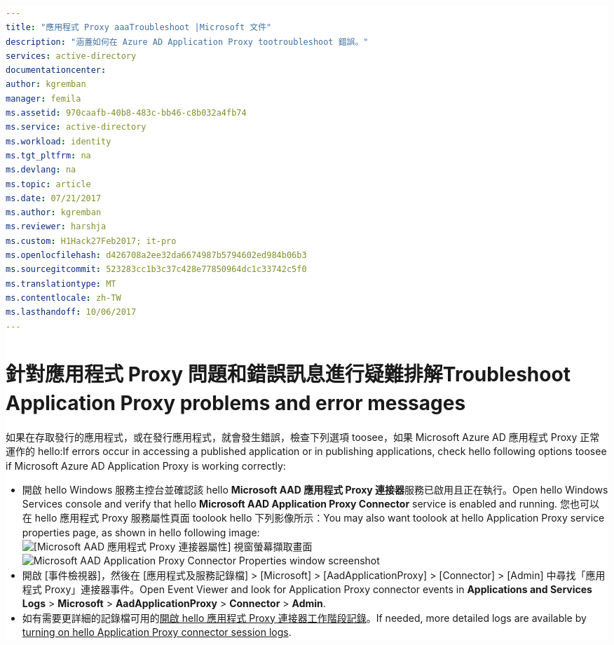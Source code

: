 ```yaml
---
title: "應用程式 Proxy aaaTroubleshoot |Microsoft 文件"
description: "涵蓋如何在 Azure AD Application Proxy tootroubleshoot 錯誤。"
services: active-directory
documentationcenter: 
author: kgremban
manager: femila
ms.assetid: 970caafb-40b8-483c-bb46-c8b032a4fb74
ms.service: active-directory
ms.workload: identity
ms.tgt_pltfrm: na
ms.devlang: na
ms.topic: article
ms.date: 07/21/2017
ms.author: kgremban
ms.reviewer: harshja
ms.custom: H1Hack27Feb2017; it-pro
ms.openlocfilehash: d426708a2ee32da6674987b5794602ed984b06b3
ms.sourcegitcommit: 523283cc1b3c37c428e77850964dc1c33742c5f0
ms.translationtype: MT
ms.contentlocale: zh-TW
ms.lasthandoff: 10/06/2017
---
```

# <a name="troubleshoot-application-proxy-problems-and-error-messages"></a><span data-ttu-id="2f300-103">針對應用程式 Proxy 問題和錯誤訊息進行疑難排解</span><span class="sxs-lookup"><span data-stu-id="2f300-103">Troubleshoot Application Proxy problems and error messages</span></span>
<span data-ttu-id="2f300-104">如果在存取發行的應用程式，或在發行應用程式，就會發生錯誤，檢查下列選項 toosee，如果 Microsoft Azure AD 應用程式 Proxy 正常運作的 hello:</span><span class="sxs-lookup"><span data-stu-id="2f300-104">If errors occur in accessing a published application or in publishing applications, check hello following options toosee if Microsoft Azure AD Application Proxy is working correctly:</span></span>

* <span data-ttu-id="2f300-105">開啟 hello Windows 服務主控台並確認該 hello **Microsoft AAD 應用程式 Proxy 連接器**服務已啟用且正在執行。</span><span class="sxs-lookup"><span data-stu-id="2f300-105">Open hello Windows Services console and verify that hello **Microsoft AAD Application Proxy Connector** service is enabled and running.</span></span> <span data-ttu-id="2f300-106">您也可以在 hello 應用程式 Proxy 服務屬性頁面 toolook hello 下列影像所示：</span><span class="sxs-lookup"><span data-stu-id="2f300-106">You may also want toolook at hello Application Proxy service properties page, as shown in hello following image:</span></span>  
  <span data-ttu-id="2f300-107">![[Microsoft AAD 應用程式 Proxy 連接器屬性] 視窗螢幕擷取畫面](./media/active-directory-application-proxy-troubleshoot/connectorproperties.png)</span><span class="sxs-lookup"><span data-stu-id="2f300-107">![Microsoft AAD Application Proxy Connector Properties window screenshot](./media/active-directory-application-proxy-troubleshoot/connectorproperties.png)</span></span>
* <span data-ttu-id="2f300-108">開啟 [事件檢視器]，然後在 [應用程式及服務記錄檔] > [Microsoft] > [AadApplicationProxy] > [Connector] > [Admin] 中尋找「應用程式 Proxy」連接器事件。</span><span class="sxs-lookup"><span data-stu-id="2f300-108">Open Event Viewer and look for Application Proxy connector events in **Applications and Services Logs** > **Microsoft** > **AadApplicationProxy** > **Connector** > **Admin**.</span></span>
* <span data-ttu-id="2f300-109">如有需要更詳細的記錄檔可用的[開啟 hello 應用程式 Proxy 連接器工作階段記錄](application-proxy-understand-connectors.md#under-the-hood)。</span><span class="sxs-lookup"><span data-stu-id="2f300-109">If needed, more detailed logs are available by [turning on hello Application Proxy connector session logs](application-proxy-understand-connectors.md#under-the-hood).</span></span>


[1]: ./media/active-directory-application-proxy-troubleshoot/connectorproperties.png
[2]: ./media/active-directory-application-proxy-troubleshoot/sessionlog.png